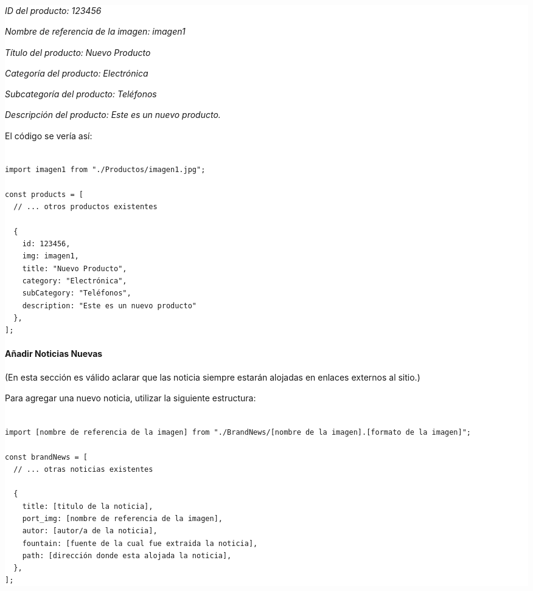 _ID del producto: 123456_

_Nombre de referencia de la imagen: imagen1_

_Título del producto: Nuevo Producto_

_Categoría del producto: Electrónica_

_Subcategoría del producto: Teléfonos_

_Descripción del producto: Este es un nuevo producto._

El código se vería así:

```

import imagen1 from "./Productos/imagen1.jpg";

const products = [
  // ... otros productos existentes

  {
    id: 123456,
    img: imagen1,
    title: "Nuevo Producto",
    category: "Electrónica",
    subCategory: "Teléfonos",
    description: "Este es un nuevo producto"
  },
];

```

#### Añadir Noticias Nuevas

(En esta sección es válido aclarar que las noticia siempre estarán alojadas en enlaces externos al sitio.)

Para agregar una nuevo noticia, utilizar la siguiente estructura:

```

import [nombre de referencia de la imagen] from "./BrandNews/[nombre de la imagen].[formato de la imagen]";

const brandNews = [
  // ... otras noticias existentes

  {
    title: [titulo de la noticia],
    port_img: [nombre de referencia de la imagen],
    autor: [autor/a de la noticia],
    fountain: [fuente de la cual fue extraida la noticia],
    path: [dirección donde esta alojada la noticia],
  },
];

```
